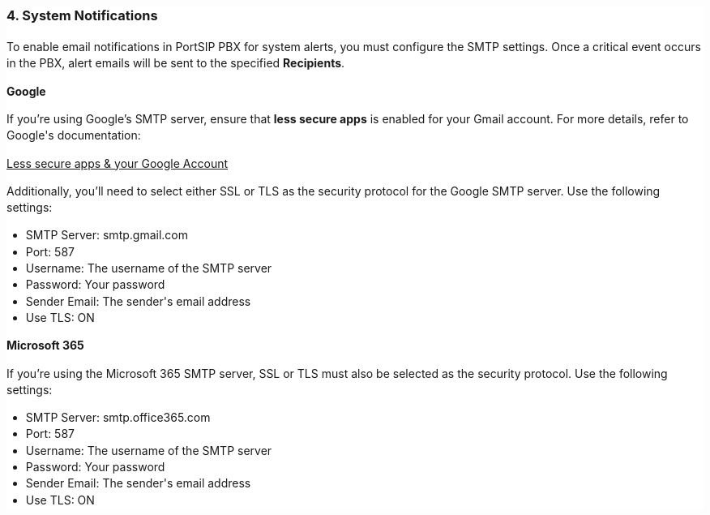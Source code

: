 ### 4. System Notifications

To enable email notifications in PortSIP PBX for system alerts, you must configure the SMTP settings. Once a critical event occurs in the PBX, alert emails will be sent to the specified **Recipients**.

**Google**

If you’re using Google’s SMTP server, ensure that **less secure apps** is enabled for your Gmail account. For more details, refer to Google's documentation:

[Less secure apps & your Google Account ](https://support.google.com/accounts/answer/6010255?hl=en)

Additionally, you’ll need to select either SSL or TLS as the security protocol for the Google SMTP server. Use the following settings:

* SMTP Server: smtp.gmail.com
* Port: 587
* Username: The username of the SMTP server
* Password: Your password
* Sender Email: The sender's email address
* Use TLS: ON

**Microsoft 365**

If you’re using the Microsoft 365 SMTP server, SSL or TLS must also be selected as the security protocol. Use the following settings:

* SMTP Server: smtp.office365.com
* Port: 587
* Username: The username of the SMTP server
* Password: Your password
* Sender Email: The sender's email address
* Use TLS: ON
